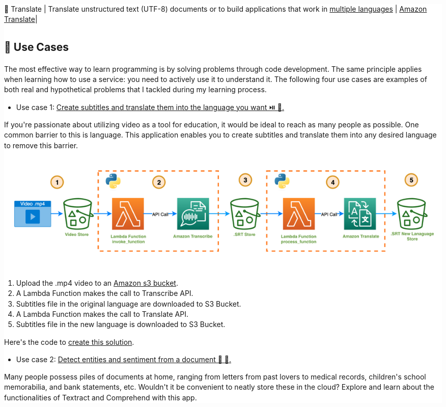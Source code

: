 🔎  Translate | Translate unstructured text (UTF-8) documents or to build applications that work in [multiple languages](https://docs.aws.amazon.com/translate/latest/dg/what-is-languages.html?sc_channel=el&sc_campaign=datamlwave&sc_geo=mult&sc_country=mult&sc_outcome=acq&sc_content=the-things-that-comprehend-rekognition-textract-polly-transcribe-and-others-do) | [Amazon Translate](https://docs.aws.amazon.com/translate/latest/dg/what-is.html?sc_channel=el&sc_campaign=datamlwave&sc_geo=mult&sc_country=mult&sc_outcome=acq&sc_content=the-things-that-comprehend-rekognition-textract-polly-transcribe-and-others-do)|

## 🚀 Use Cases

The most effective way to learn programming is by solving problems through code development. The same principle applies when learning how to use a service: you need to actively use it to understand it. The following four use cases are examples of both real and hypothetical problems that I tackled during my learning process.

- Use case 1: [Create subtitles and translate them into the language you want ⏯️ 🍿.](https://github.com/build-on-aws/aiml-like-api-in-your-app/blob/main/create-subtitles-and-translate-them-into-the-language-you-want/README.md)

If you're passionate about utilizing video as a tool for education, it would be ideal to reach as many people as possible. One common barrier to this is language. This application enables you to create subtitles and translate them into any desired language to remove this barrier.

![Create subtitles and translate them into the language you want"](images/create-subtitles-and-translate-s.png)

1. Upload the .mp4 video to an [Amazon s3 bucket](https://docs.aws.amazon.com/AmazonS3/latest/userguide/UsingBucket.html?sc_channel=el&sc_campaign=datamlwave&sc_geo=mult&sc_country=mult&sc_outcome=acq&sc_content=the-things-that-comprehend-rekognition-textract-polly-transcribe-and-others-do).
2. A Lambda Function makes the call to Transcribe API.
3. Subtitles file in the original language are downloaded to S3 Bucket.
4. A Lambda Function makes the call to Translate API.
5. Subtitles file in the new language is downloaded to S3 Bucket.

Here's the code to [create this solution](https://github.com/build-on-aws/aiml-like-api-in-your-app/blob/main/create-subtitles-and-translate-them-into-the-language-you-want/README.md).

- Use case 2: [Detect entities and sentiment from a document 🔎 📄.](https://github.com/build-on-aws/aiml-like-api-in-your-app/tree/main/detecting-entities-and-sentiment-from-a-document)

Many people possess piles of documents at home, ranging from letters from past lovers to medical records, children's school memorabilia, and bank statements, etc. Wouldn't it be convenient to neatly store these in the cloud? Explore and learn about the functionalities of Textract and Comprehend with this app.
